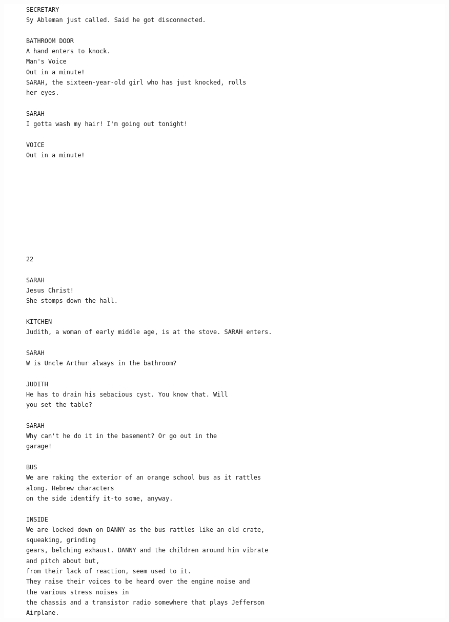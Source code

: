          SECRETARY
          Sy Ableman just called. Said he got disconnected.

          BATHROOM DOOR
          A hand enters to knock.
          Man's Voice
          Out in a minute!
          SARAH, the sixteen-year-old girl who has just knocked, rolls
          her eyes.

          SARAH
          I gotta wash my hair! I'm going out tonight!

          VOICE
          Out in a minute!

          

          

          

          

          22

          SARAH
          Jesus Christ!
          She stomps down the hall.

          KITCHEN
          Judith, a woman of early middle age, is at the stove. SARAH enters.

          SARAH
          W is Uncle Arthur always in the bathroom?

          JUDITH
          He has to drain his sebacious cyst. You know that. Will
          you set the table?

          SARAH
          Why can't he do it in the basement? Or go out in the
          garage!

          BUS
          We are raking the exterior of an orange school bus as it rattles
          along. Hebrew characters
          on the side identify it-to some, anyway.

          INSIDE
          We are locked down on DANNY as the bus rattles like an old crate,
          squeaking, grinding
          gears, belching exhaust. DANNY and the children around him vibrate
          and pitch about but,
          from their lack of reaction, seem used to it.
          They raise their voices to be heard over the engine noise and
          the various stress noises in
          the chassis and a transistor radio somewhere that plays Jefferson
          Airplane.
